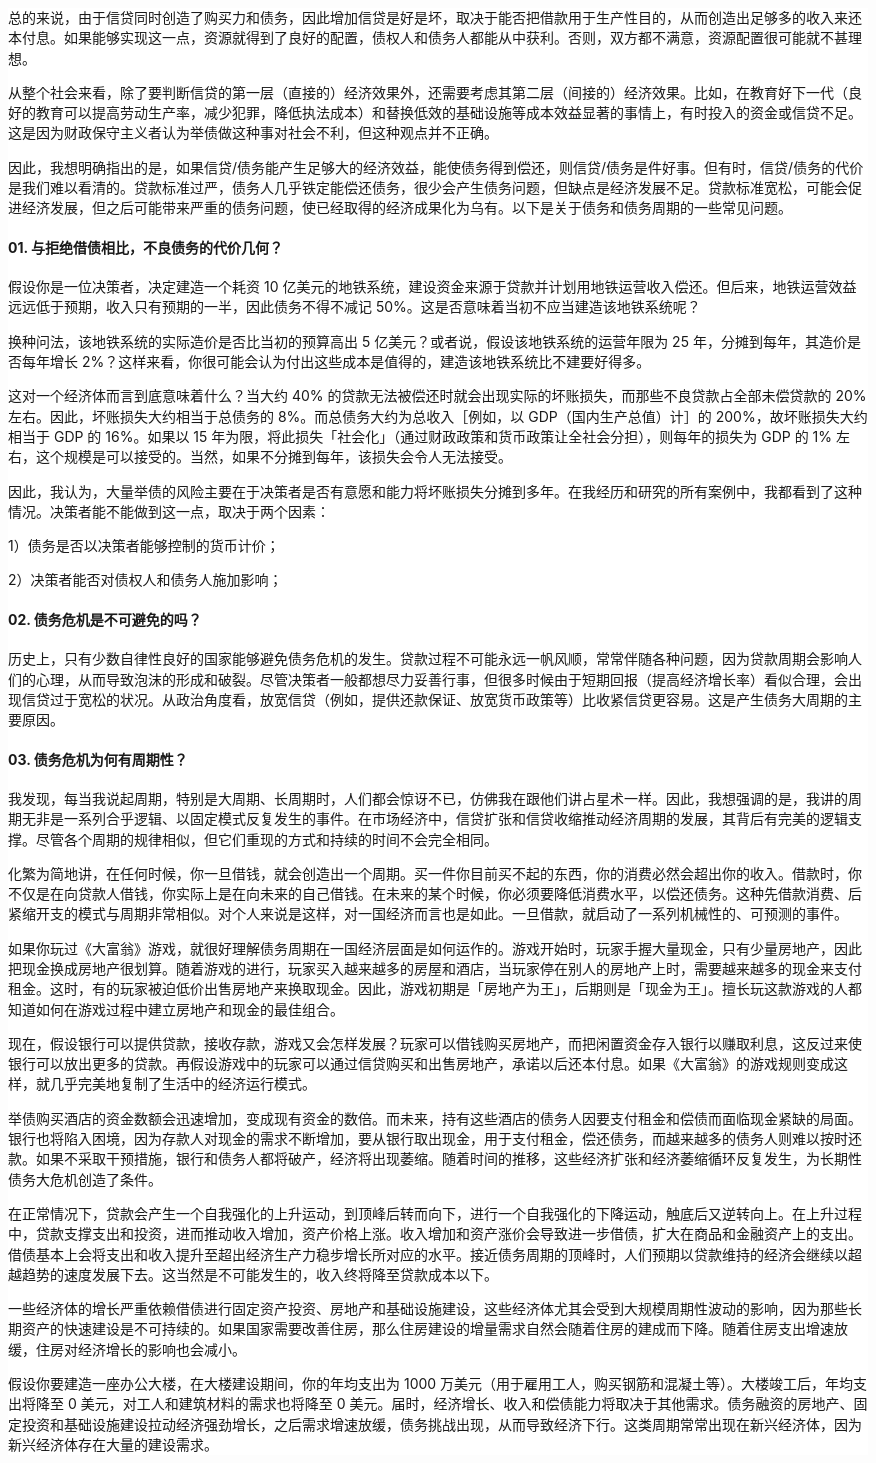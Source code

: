 总的来说，由于信贷同时创造了购买力和债务，因此增加信贷是好是坏，取决于能否把借款用于生产性目的，从而创造出足够多的收入来还本付息。如果能够实现这一点，资源就得到了良好的配置，债权人和债务人都能从中获利。否则，双方都不满意，资源配置很可能就不甚理想。

从整个社会来看，除了要判断信贷的第一层（直接的）经济效果外，还需要考虑其第二层（间接的）经济效果。比如，在教育好下一代（良好的教育可以提高劳动生产率，减少犯罪，降低执法成本）和替换低效的基础设施等成本效益显著的事情上，有时投入的资金或信贷不足。这是因为财政保守主义者认为举债做这种事对社会不利，但这种观点并不正确。

因此，我想明确指出的是，如果信贷/债务能产生足够大的经济效益，能使债务得到偿还，则信贷/债务是件好事。但有时，信贷/债务的代价是我们难以看清的。贷款标准过严，债务人几乎铁定能偿还债务，很少会产生债务问题，但缺点是经济发展不足。贷款标准宽松，可能会促进经济发展，但之后可能带来严重的债务问题，使已经取得的经济成果化为乌有。以下是关于债务和债务周期的一些常见问题。

#### 01. 与拒绝借债相比，不良债务的代价几何？

假设你是一位决策者，决定建造一个耗资 10 亿美元的地铁系统，建设资金来源于贷款并计划用地铁运营收入偿还。但后来，地铁运营效益远远低于预期，收入只有预期的一半，因此债务不得不减记 50%。这是否意味着当初不应当建造该地铁系统呢？

换种问法，该地铁系统的实际造价是否比当初的预算高出 5 亿美元？或者说，假设该地铁系统的运营年限为 25 年，分摊到每年，其造价是否每年增长 2%？这样来看，你很可能会认为付出这些成本是值得的，建造该地铁系统比不建要好得多。

这对一个经济体而言到底意味着什么？当大约 40% 的贷款无法被偿还时就会出现实际的坏账损失，而那些不良贷款占全部未偿贷款的 20% 左右。因此，坏账损失大约相当于总债务的 8%。而总债务大约为总收入［例如，以 GDP（国内生产总值）计］的 200%，故坏账损失大约相当于 GDP 的 16%。如果以 15 年为限，将此损失「社会化」（通过财政政策和货币政策让全社会分担），则每年的损失为 GDP 的 1% 左右，这个规模是可以接受的。当然，如果不分摊到每年，该损失会令人无法接受。

因此，我认为，大量举债的风险主要在于决策者是否有意愿和能力将坏账损失分摊到多年。在我经历和研究的所有案例中，我都看到了这种情况。决策者能不能做到这一点，取决于两个因素：

1）债务是否以决策者能够控制的货币计价；

2）决策者能否对债权人和债务人施加影响；

#### 02. 债务危机是不可避免的吗？

历史上，只有少数自律性良好的国家能够避免债务危机的发生。贷款过程不可能永远一帆风顺，常常伴随各种问题，因为贷款周期会影响人们的心理，从而导致泡沫的形成和破裂。尽管决策者一般都想尽力妥善行事，但很多时候由于短期回报（提高经济增长率）看似合理，会出现信贷过于宽松的状况。从政治角度看，放宽信贷（例如，提供还款保证、放宽货币政策等）比收紧信贷更容易。这是产生债务大周期的主要原因。

#### 03. 债务危机为何有周期性？

我发现，每当我说起周期，特别是大周期、长周期时，人们都会惊讶不已，仿佛我在跟他们讲占星术一样。因此，我想强调的是，我讲的周期无非是一系列合乎逻辑、以固定模式反复发生的事件。在市场经济中，信贷扩张和信贷收缩推动经济周期的发展，其背后有完美的逻辑支撑。尽管各个周期的规律相似，但它们重现的方式和持续的时间不会完全相同。

化繁为简地讲，在任何时候，你一旦借钱，就会创造出一个周期。买一件你目前买不起的东西，你的消费必然会超出你的收入。借款时，你不仅是在向贷款人借钱，你实际上是在向未来的自己借钱。在未来的某个时候，你必须要降低消费水平，以偿还债务。这种先借款消费、后紧缩开支的模式与周期非常相似。对个人来说是这样，对一国经济而言也是如此。一旦借款，就启动了一系列机械性的、可预测的事件。

如果你玩过《大富翁》游戏，就很好理解债务周期在一国经济层面是如何运作的。游戏开始时，玩家手握大量现金，只有少量房地产，因此把现金换成房地产很划算。随着游戏的进行，玩家买入越来越多的房屋和酒店，当玩家停在别人的房地产上时，需要越来越多的现金来支付租金。这时，有的玩家被迫低价出售房地产来换取现金。因此，游戏初期是「房地产为王」，后期则是「现金为王」。擅长玩这款游戏的人都知道如何在游戏过程中建立房地产和现金的最佳组合。

现在，假设银行可以提供贷款，接收存款，游戏又会怎样发展？玩家可以借钱购买房地产，而把闲置资金存入银行以赚取利息，这反过来使银行可以放出更多的贷款。再假设游戏中的玩家可以通过信贷购买和出售房地产，承诺以后还本付息。如果《大富翁》的游戏规则变成这样，就几乎完美地复制了生活中的经济运行模式。

举债购买酒店的资金数额会迅速增加，变成现有资金的数倍。而未来，持有这些酒店的债务人因要支付租金和偿债而面临现金紧缺的局面。银行也将陷入困境，因为存款人对现金的需求不断增加，要从银行取出现金，用于支付租金，偿还债务，而越来越多的债务人则难以按时还款。如果不采取干预措施，银行和债务人都将破产，经济将出现萎缩。随着时间的推移，这些经济扩张和经济萎缩循环反复发生，为长期性债务大危机创造了条件。

在正常情况下，贷款会产生一个自我强化的上升运动，到顶峰后转而向下，进行一个自我强化的下降运动，触底后又逆转向上。在上升过程中，贷款支撑支出和投资，进而推动收入增加，资产价格上涨。收入增加和资产涨价会导致进一步借债，扩大在商品和金融资产上的支出。借债基本上会将支出和收入提升至超出经济生产力稳步增长所对应的水平。接近债务周期的顶峰时，人们预期以贷款维持的经济会继续以超越趋势的速度发展下去。这当然是不可能发生的，收入终将降至贷款成本以下。

一些经济体的增长严重依赖借债进行固定资产投资、房地产和基础设施建设，这些经济体尤其会受到大规模周期性波动的影响，因为那些长期资产的快速建设是不可持续的。如果国家需要改善住房，那么住房建设的增量需求自然会随着住房的建成而下降。随着住房支出增速放缓，住房对经济增长的影响也会减小。

假设你要建造一座办公大楼，在大楼建设期间，你的年均支出为 1000 万美元（用于雇用工人，购买钢筋和混凝土等）。大楼竣工后，年均支出将降至 0 美元，对工人和建筑材料的需求也将降至 0 美元。届时，经济增长、收入和偿债能力将取决于其他需求。债务融资的房地产、固定投资和基础设施建设拉动经济强劲增长，之后需求增速放缓，债务挑战出现，从而导致经济下行。这类周期常常出现在新兴经济体，因为新兴经济体存在大量的建设需求。
